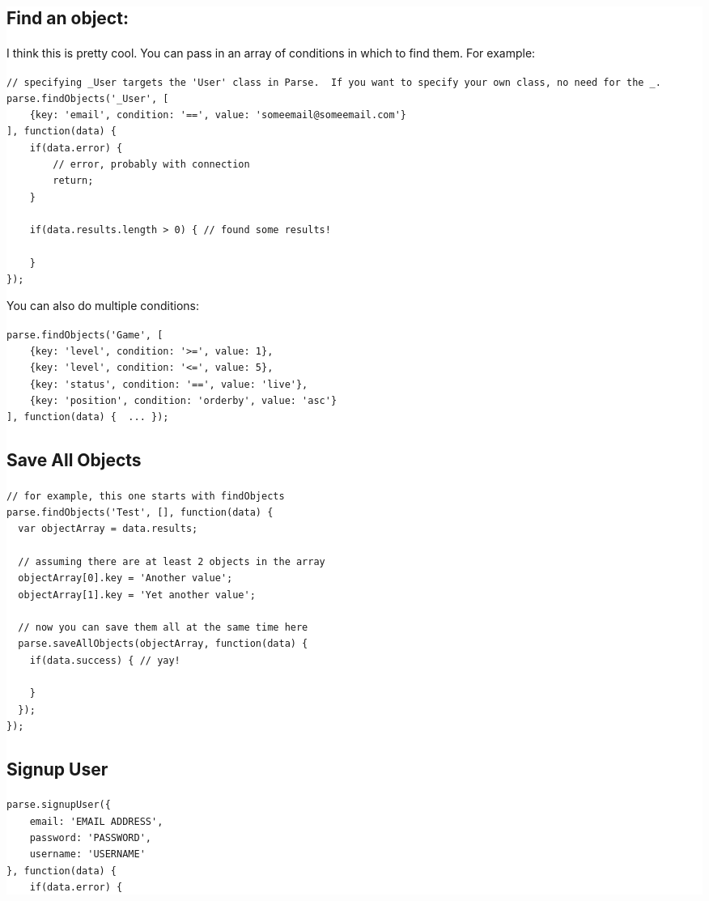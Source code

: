 Find an object: 
-----------

I think this is pretty cool.  You can pass in an array of conditions in which to find them.  For example: 

	// specifying _User targets the 'User' class in Parse.  If you want to specify your own class, no need for the _.
	parse.findObjects('_User', [
		{key: 'email', condition: '==', value: 'someemail@someemail.com'}
	], function(data) {
		if(data.error) {
			// error, probably with connection
			return;
		}

		if(data.results.length > 0) { // found some results!

		}
	});

You can also do multiple conditions:

	parse.findObjects('Game', [
		{key: 'level', condition: '>=', value: 1}, 
		{key: 'level', condition: '<=', value: 5}, 
		{key: 'status', condition: '==', value: 'live'},
		{key: 'position', condition: 'orderby', value: 'asc'}
	], function(data) {  ... });

Save All Objects
------------
	// for example, this one starts with findObjects
	parse.findObjects('Test', [], function(data) {
	  var objectArray = data.results; 
	
	  // assuming there are at least 2 objects in the array
	  objectArray[0].key = 'Another value';
	  objectArray[1].key = 'Yet another value';
	  
	  // now you can save them all at the same time here
	  parse.saveAllObjects(objectArray, function(data) {
	    if(data.success) { // yay!
	
	    }
	  });
	}); 

Signup User
------------
	parse.signupUser({
		email: 'EMAIL ADDRESS', 
		password: 'PASSWORD', 
		username: 'USERNAME'
	}, function(data) {
        if(data.error) {
